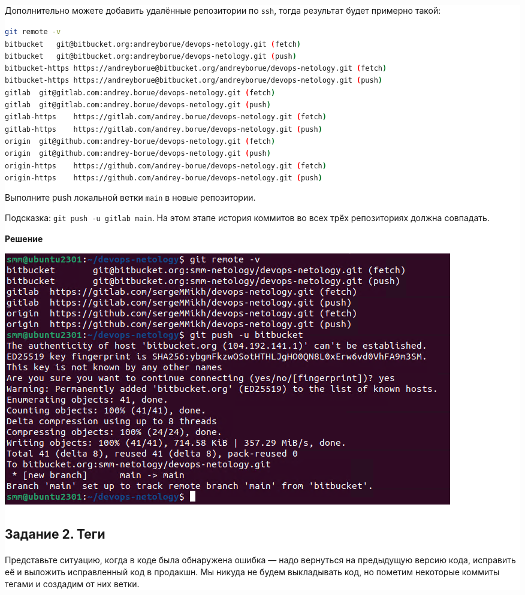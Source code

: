 Дополнительно можете добавить удалённые репозитории по `ssh`, тогда результат будет примерно такой:

```bash
git remote -v
bitbucket	git@bitbucket.org:andreyborue/devops-netology.git (fetch)
bitbucket	git@bitbucket.org:andreyborue/devops-netology.git (push)
bitbucket-https	https://andreyborue@bitbucket.org/andreyborue/devops-netology.git (fetch)
bitbucket-https	https://andreyborue@bitbucket.org/andreyborue/devops-netology.git (push)
gitlab	git@gitlab.com:andrey.borue/devops-netology.git (fetch)
gitlab	git@gitlab.com:andrey.borue/devops-netology.git (push)
gitlab-https	https://gitlab.com/andrey.borue/devops-netology.git (fetch)
gitlab-https	https://gitlab.com/andrey.borue/devops-netology.git (push)
origin	git@github.com:andrey-borue/devops-netology.git (fetch)
origin	git@github.com:andrey-borue/devops-netology.git (push)
origin-https	https://github.com/andrey-borue/devops-netology.git (fetch)
origin-https	https://github.com/andrey-borue/devops-netology.git (push)
```

Выполните push локальной ветки `main` в новые репозитории. 

Подсказка: `git push -u gitlab main`. На этом этапе история коммитов во всех трёх репозиториях должна совпадать.

  **Решение**

  ![Task_2](images/Task_2.png)


## Задание 2. Теги

Представьте ситуацию, когда в коде была обнаружена ошибка — надо вернуться на предыдущую версию кода,
исправить её и выложить исправленный код в продакшн. Мы никуда не будем выкладывать код, но пометим некоторые коммиты тегами и создадим от них ветки. 
